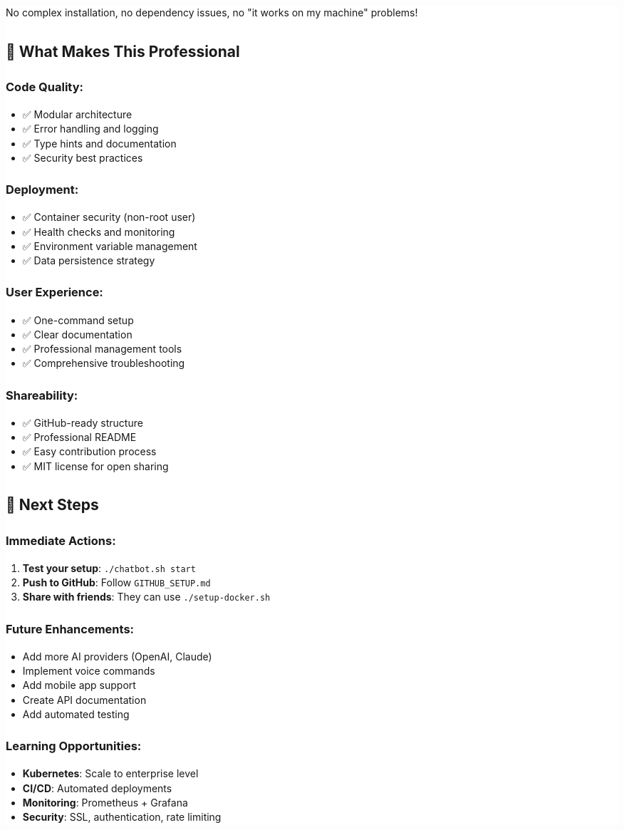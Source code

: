 No complex installation, no dependency issues, no "it works on my machine" problems!

## 🎯 What Makes This Professional

### **Code Quality:**
- ✅ Modular architecture
- ✅ Error handling and logging
- ✅ Type hints and documentation
- ✅ Security best practices

### **Deployment:**
- ✅ Container security (non-root user)
- ✅ Health checks and monitoring
- ✅ Environment variable management
- ✅ Data persistence strategy

### **User Experience:**
- ✅ One-command setup
- ✅ Clear documentation
- ✅ Professional management tools
- ✅ Comprehensive troubleshooting

### **Shareability:**
- ✅ GitHub-ready structure
- ✅ Professional README
- ✅ Easy contribution process
- ✅ MIT license for open sharing

## 🚀 Next Steps

### **Immediate Actions:**
1. **Test your setup**: `./chatbot.sh start`
2. **Push to GitHub**: Follow `GITHUB_SETUP.md`
3. **Share with friends**: They can use `./setup-docker.sh`

### **Future Enhancements:**
- Add more AI providers (OpenAI, Claude)
- Implement voice commands
- Add mobile app support
- Create API documentation
- Add automated testing

### **Learning Opportunities:**
- **Kubernetes**: Scale to enterprise level
- **CI/CD**: Automated deployments
- **Monitoring**: Prometheus + Grafana
- **Security**: SSL, authentication, rate limiting

